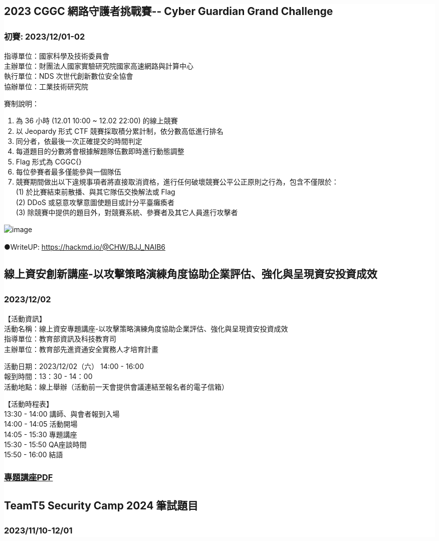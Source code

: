 ## 2023 CGGC 網路守護者挑戰賽-- Cyber Guardian Grand Challenge
### 初賽: 2023/12/01-02
指導單位：國家科學及技術委員會\
主辦單位：財團法人國家實驗研究院國家高速網路與計算中心\
執行單位：NDS 次世代創新數位安全協會\
協辦單位：工業技術研究院

賽制說明：
1. 為 36 小時 (12.01 10:00 ~ 12.02 22:00) 的線上競賽
2. 以 Jeopardy 形式 CTF 競賽採取積分累計制，依分數高低進行排名
3. 同分者，依最後一次正確提交的時間判定
4. 每道題目的分數將會根據解題隊伍數即時進行動態調整
5. Flag 形式為 CGGC{}
6. 每位參賽者最多僅能參與一個隊伍
7. 競賽期間做出以下違規事項者將直接取消資格，進行任何破壞競賽公平公正原則之行為，包含不僅限於：\
(1) 於比賽結束前散播、與其它隊伍交換解法或 Flag\
(2) DDoS 或惡意攻擊意圖使題目或計分平臺癱瘓者\
(3) 除競賽中提供的題目外，對競賽系統、參賽者及其它人員進行攻擊者

![image](https://hackmd.io/_uploads/r1CmsWiB6.png)

●WriteUP:  https://hackmd.io/@CHW/BJJ_NAIB6

## 線上資安創新講座-以攻擊策略演練角度協助企業評估、強化與呈現資安投資成效
### 2023/12/02
【活動資訊】\
活動名稱：線上資安專題講座-以攻擊策略演練角度協助企業評估、強化與呈現資安投資成效\
指導單位：教育部資訊及科技教育司\
主辦單位：教育部先進資通安全實務人才培育計畫

活動日期：2023/12/02（六） 14:00 - 16:00\
報到時間：13：30 - 14：00\
活動地點：線上舉辦（活動前一天會提供會議連結至報名者的電子信箱）

【活動時程表】\
13:30 - 14:00 講師、與會者報到入場\
14:00 - 14:05 活動開場\
14:05 - 15:30 專題講座\
15:30 - 15:50 QA座談時間\
15:50 - 16:00 結語

### [專題講座PDF](https://fjuedu-my.sharepoint.com/:b:/g/personal/fj03898_m365_fju_edu_tw/EV4A0naaYB1Ao0_yaaL7JHYBgdM7zNopZJrytUqSQGYzVA?e=MlmfxY) 


## TeamT5 Security Camp 2024 筆試題目
### 2023/11/10-12/01
